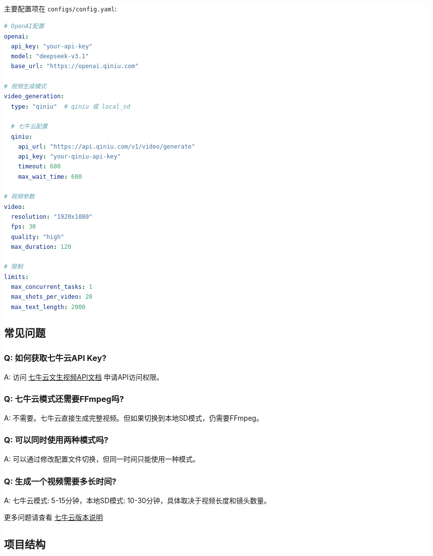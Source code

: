 主要配置项在 `configs/config.yaml`:

```yaml
# OpenAI配置
openai:
  api_key: "your-api-key"
  model: "deepseek-v3.1"
  base_url: "https://openai.qiniu.com"

# 视频生成模式
video_generation:
  type: "qiniu"  # qiniu 或 local_sd

  # 七牛云配置
  qiniu:
    api_url: "https://api.qiniu.com/v1/video/generate"
    api_key: "your-qiniu-api-key"
    timeout: 600
    max_wait_time: 600

# 视频参数
video:
  resolution: "1920x1080"
  fps: 30
  quality: "high"
  max_duration: 120

# 限制
limits:
  max_concurrent_tasks: 1
  max_shots_per_video: 20
  max_text_length: 2000
```

## 常见问题

### Q: 如何获取七牛云API Key?
A: 访问 [七牛云文生视频API文档](https://developer.qiniu.com/aitokenapi/13083/video-generate-api) 申请API访问权限。

### Q: 七牛云模式还需要FFmpeg吗?
A: 不需要。七牛云直接生成完整视频。但如果切换到本地SD模式，仍需要FFmpeg。

### Q: 可以同时使用两种模式吗?
A: 可以通过修改配置文件切换，但同一时间只能使用一种模式。

### Q: 生成一个视频需要多长时间?
A: 七牛云模式: 5-15分钟，本地SD模式: 10-30分钟，具体取决于视频长度和镜头数量。

更多问题请查看 [七牛云版本说明](docs/README_QINIU.md#常见问题)

## 项目结构
